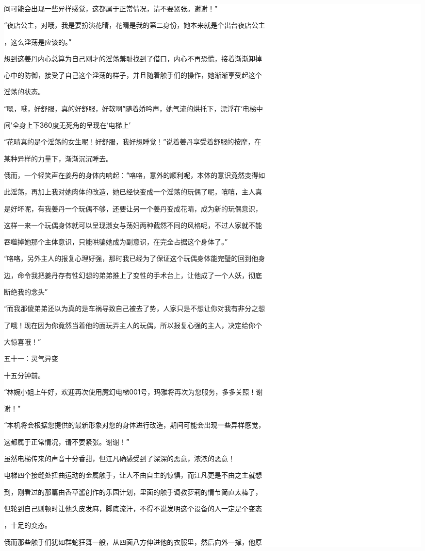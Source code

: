 间可能会出现一些异样感觉，这都属于正常情况，请不要紧张。谢谢！”

“夜店公主，对哦，我是要扮演花晴，花晴是我的第二身份，她本来就是个出台夜店公主

，这么淫荡是应该的。”

想到这姜丹内心总算为自己刚才的淫荡羞耻找到了借口，内心不再恐慌，接着渐渐卸掉

心中的防御，接受了自己这个淫荡的样子，并且随着触手们的操作，她渐渐享受起这个

淫荡的状态。

“嗯，哦，好舒服，真的好舒服，好软啊”随着娇吟声，她气流的烘托下，漂浮在‘电梯中

间’全身上下360度无死角的呈现在‘电梯上’

“花晴真的是个淫荡的女生呢！好舒服，我好想睡觉！”说着姜丹享受着舒服的按摩，在

某种异样的力量下，渐渐沉沉睡去。

俄而，一个轻笑声在姜丹的身体内响起：“咯咯，意外的顺利呢，本体的意识竟然变得如

此淫荡，再加上我对她肉体的改造，她已经快变成一个淫荡的玩偶了呢，嘻嘻，主人真

是好坏呢，有我姜丹一个玩偶不够，还要让另一个姜丹变成花晴，成为新的玩偶意识，

这样一来一个玩偶身体就可以呈现淑女与荡妇两种截然不同的风格呢，不过人家就不能

吞噬掉她那个主体意识，只能哄骗她成为副意识，在完全占据这个身体了。”

“咯咯，另外主人的报复心理好强，那时我已经为了保证这个玩偶身体能完璧的回到他身

边，命令我把姜丹存有性幻想的弟弟推上了变性的手术台上，让他成了一个人妖，彻底

断绝我的念头”

“而我那傻弟弟还以为真的是车祸导致自己被去了势，人家只是不想让你对我有非分之想

了哦！现在因为你竟然当着他的面玩弄主人的玩偶，所以报复心强的主人，决定给你个

大惊喜哦！”

五十一：灵气异变

十五分钟前。

“林婉小姐上午好，欢迎再次使用魔幻电梯001号，玛雅将再次为您服务，多多关照！谢

谢！”

“本机将会根据您提供的最新形象对您的身体进行改造，期间可能会出现一些异样感觉，

这都属于正常情况，请不要紧张。谢谢！”

虽然电梯传来的声音十分香甜，但江凡确感受到了深深的恶意，浓浓的恶意！

电梯四个接缝处扭曲运动的金属触手，让人不由自主的惊惧，而江凡更是不由之主就想

到，刚看过的那篇由香草酱创作的乐园计划，里面的触手调教萝莉的情节简直太棒了，

但轮到自己则顿时让他头皮发麻，脚底流汗，不得不说发明这个设备的人一定是个变态

，十足的变态。

俄而那些触手们犹如群蛇狂舞一般，从四面八方伸进他的衣服里，然后向外一撑，他原
